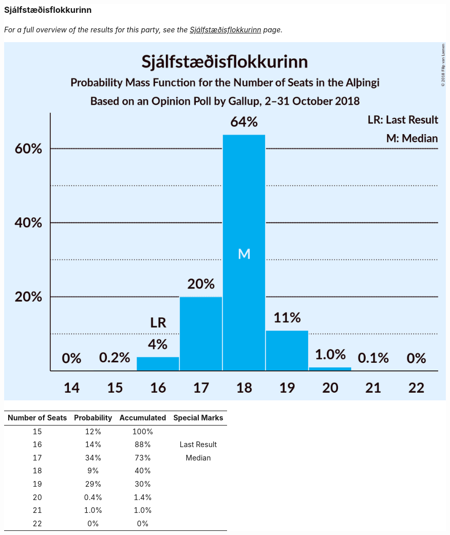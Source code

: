 ### Sjálfstæðisflokkurinn

*For a full overview of the results for this party, see the [Sjálfstæðisflokkurinn](party-sjálfstæðisflokkurinn.html) page.*

![Graph with seats probability mass function not yet produced](2018-10-31-Gallup-seats-pmf-sjálfstæðisflokkurinn.png "Seats Probability Mass Function")

| Number of Seats | Probability | Accumulated | Special Marks |
|:---------------:|:-----------:|:-----------:|:-------------:|
| 15 | 12% | 100% |  |
| 16 | 14% | 88% | Last Result |
| 17 | 34% | 73% | Median |
| 18 | 9% | 40% |  |
| 19 | 29% | 30% |  |
| 20 | 0.4% | 1.4% |  |
| 21 | 1.0% | 1.0% |  |
| 22 | 0% | 0% |  |
